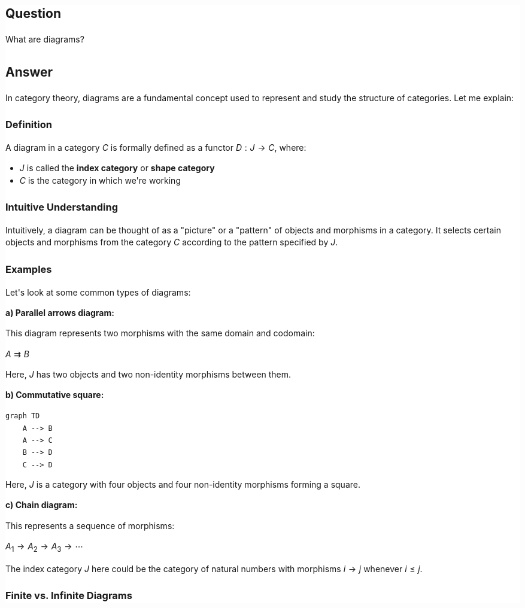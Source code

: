 ## Question

What are diagrams?

## Answer

In category theory, diagrams are a fundamental concept used to represent and study the structure of categories. Let me explain:

### Definition

A diagram in a category $C$ is formally defined as a functor $D: J \to C$, where:

- $J$ is called the **index category** or **shape category**
- $C$ is the category in which we're working

### Intuitive Understanding

Intuitively, a diagram can be thought of as a "picture" or a "pattern" of objects and morphisms in a category. It selects certain objects and morphisms from the category $C$ according to the pattern specified by $J$.

### Examples

Let's look at some common types of diagrams:

**a) Parallel arrows diagram:**

This diagram represents two morphisms with the same domain and codomain:

$A \rightrightarrows B$

Here, $J$ has two objects and two non-identity morphisms between them.

**b) Commutative square:**

```mermaid
graph TD
    A --> B
    A --> C
    B --> D
    C --> D
```

Here, $J$ is a category with four objects and four non-identity morphisms forming a square.

**c) Chain diagram:**

This represents a sequence of morphisms:

$A_1 \to A_2 \to A_3 \to \cdots$

The index category $J$ here could be the category of natural numbers with morphisms $i \to j$ whenever $i \le j$.

### Finite vs. Infinite Diagrams
